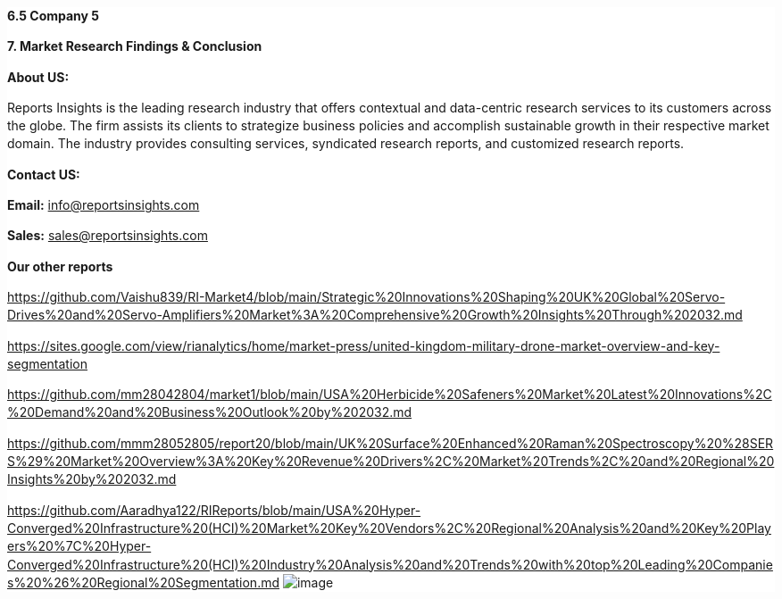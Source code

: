 <strong>6.5 Company 5</strong>

<strong>7. Market Research Findings &amp; Conclusion</strong>

<strong>About US:</strong>

Reports Insights is the leading research industry that offers contextual and data-centric research services to its customers across the globe. The firm assists its clients to strategize business policies and accomplish sustainable growth in their respective market domain. The industry provides consulting services, syndicated research reports, and customized research reports.

<strong>Contact US:</strong>

<p class=""""><b>Email:</b> <a href=mailto:info@reportsinsights.com>info@reportsinsights.com</a></p>
<p class=""""><b>Sales:</b> <a href=mailto:sales@reportsinsights.com>sales@reportsinsights.com</a></p>

<strong>Our other reports</strong>

<a href=https://github.com/Vaishu839/RI-Market4/blob/main/Strategic%20Innovations%20Shaping%20UK%20Global%20Servo-Drives%20and%20Servo-Amplifiers%20Market%3A%20Comprehensive%20Growth%20Insights%20Through%202032.md>https://github.com/Vaishu839/RI-Market4/blob/main/Strategic%20Innovations%20Shaping%20UK%20Global%20Servo-Drives%20and%20Servo-Amplifiers%20Market%3A%20Comprehensive%20Growth%20Insights%20Through%202032.md</a>

<a href=https://sites.google.com/view/rianalytics/home/market-press/united-kingdom-military-drone-market-overview-and-key-segmentation>https://sites.google.com/view/rianalytics/home/market-press/united-kingdom-military-drone-market-overview-and-key-segmentation</a>

<a href=https://github.com/mm28042804/market1/blob/main/USA%20Herbicide%20Safeners%20Market%20Latest%20Innovations%2C%20Demand%20and%20Business%20Outlook%20by%202032.md>https://github.com/mm28042804/market1/blob/main/USA%20Herbicide%20Safeners%20Market%20Latest%20Innovations%2C%20Demand%20and%20Business%20Outlook%20by%202032.md</a>

<a href=https://github.com/mmm28052805/report20/blob/main/UK%20Surface%20Enhanced%20Raman%20Spectroscopy%20%28SERS%29%20Market%20Overview%3A%20Key%20Revenue%20Drivers%2C%20Market%20Trends%2C%20and%20Regional%20Insights%20by%202032.md>https://github.com/mmm28052805/report20/blob/main/UK%20Surface%20Enhanced%20Raman%20Spectroscopy%20%28SERS%29%20Market%20Overview%3A%20Key%20Revenue%20Drivers%2C%20Market%20Trends%2C%20and%20Regional%20Insights%20by%202032.md</a>

<a href=https://github.com/Aaradhya122/RIReports/blob/main/USA%20Hyper-Converged%20Infrastructure%20(HCI)%20Market%20Key%20Vendors%2C%20Regional%20Analysis%20and%20Key%20Players%20%7C%20Hyper-Converged%20Infrastructure%20(HCI)%20Industry%20Analysis%20and%20Trends%20with%20top%20Leading%20Companies%20%26%20Regional%20Segmentation.md>https://github.com/Aaradhya122/RIReports/blob/main/USA%20Hyper-Converged%20Infrastructure%20(HCI)%20Market%20Key%20Vendors%2C%20Regional%20Analysis%20and%20Key%20Players%20%7C%20Hyper-Converged%20Infrastructure%20(HCI)%20Industry%20Analysis%20and%20Trends%20with%20top%20Leading%20Companies%20%26%20Regional%20Segmentation.md</a>
![image](https://github.com/user-attachments/assets/6e667f55-7d30-4eb2-87e9-ba5f0eb3a4ed)

